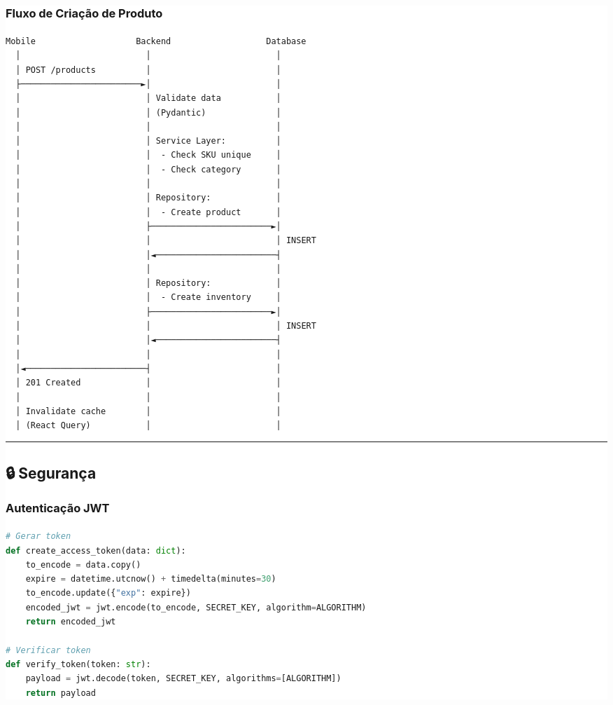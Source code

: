 ```
```

### Fluxo de Criação de Produto

```
Mobile                    Backend                   Database
  │                         │                         │
  │ POST /products          │                         │
  ├────────────────────────►│                         │
  │                         │ Validate data           │
  │                         │ (Pydantic)              │
  │                         │                         │
  │                         │ Service Layer:          │
  │                         │  - Check SKU unique     │
  │                         │  - Check category       │
  │                         │                         │
  │                         │ Repository:             │
  │                         │  - Create product       │
  │                         ├────────────────────────►│
  │                         │                         │ INSERT
  │                         │◄────────────────────────┤
  │                         │                         │
  │                         │ Repository:             │
  │                         │  - Create inventory     │
  │                         ├────────────────────────►│
  │                         │                         │ INSERT
  │                         │◄────────────────────────┤
  │                         │                         │
  │◄────────────────────────┤                         │
  │ 201 Created             │                         │
  │                         │                         │
  │ Invalidate cache        │                         │
  │ (React Query)           │                         │
```

---

## 🔒 Segurança

### Autenticação JWT

```python
# Gerar token
def create_access_token(data: dict):
    to_encode = data.copy()
    expire = datetime.utcnow() + timedelta(minutes=30)
    to_encode.update({"exp": expire})
    encoded_jwt = jwt.encode(to_encode, SECRET_KEY, algorithm=ALGORITHM)
    return encoded_jwt

# Verificar token
def verify_token(token: str):
    payload = jwt.decode(token, SECRET_KEY, algorithms=[ALGORITHM])
    return payload
```
